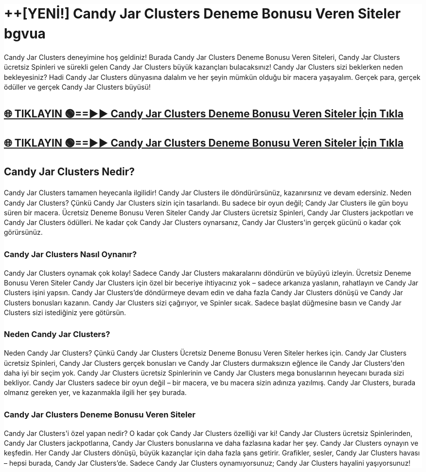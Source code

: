 # ++[YENİ!] Candy Jar Clusters Deneme Bonusu Veren Siteler bgvua 

Candy Jar Clusters deneyimine hoş geldiniz! Burada Candy Jar Clusters Deneme Bonusu Veren Siteleri, Candy Jar Clusters ücretsiz Spinleri ve sürekli gelen Candy Jar Clusters büyük kazançları bulacaksınız! Candy Jar Clusters sizi beklerken neden bekleyesiniz? Hadi Candy Jar Clusters dünyasına dalalım ve her şeyin mümkün olduğu bir macera yaşayalım. Gerçek para, gerçek ödüller ve gerçek Candy Jar Clusters büyüsü!

## [🌐 TIKLAYIN 🟢==►► Candy Jar Clusters Deneme Bonusu Veren Siteler İçin Tıkla](https://xwager.xyz/) 

## [🌐 TIKLAYIN 🟢==►► Candy Jar Clusters Deneme Bonusu Veren Siteler İçin Tıkla](https://xwager.xyz/) 

## Candy Jar Clusters Nedir?

Candy Jar Clusters tamamen heyecanla ilgilidir! Candy Jar Clusters ile döndürürsünüz, kazanırsınız ve devam edersiniz. Neden Candy Jar Clusters? Çünkü Candy Jar Clusters sizin için tasarlandı. Bu sadece bir oyun değil; Candy Jar Clusters ile gün boyu süren bir macera. Ücretsiz Deneme Bonusu Veren Siteler Candy Jar Clusters ücretsiz Spinleri, Candy Jar Clusters jackpotları ve Candy Jar Clusters ödülleri. Ne kadar çok Candy Jar Clusters oynarsanız, Candy Jar Clusters'in gerçek gücünü o kadar çok görürsünüz.

### Candy Jar Clusters Nasıl Oynanır?

Candy Jar Clusters oynamak çok kolay! Sadece Candy Jar Clusters makaralarını döndürün ve büyüyü izleyin. Ücretsiz Deneme Bonusu Veren Siteler Candy Jar Clusters için özel bir beceriye ihtiyacınız yok – sadece arkanıza yaslanın, rahatlayın ve Candy Jar Clusters işini yapsın. Candy Jar Clusters’de döndürmeye devam edin ve daha fazla Candy Jar Clusters dönüşü ve Candy Jar Clusters bonusları kazanın. Candy Jar Clusters sizi çağırıyor, ve Spinler sıcak. Sadece başlat düğmesine basın ve Candy Jar Clusters sizi istediğiniz yere götürsün.

### Neden Candy Jar Clusters?

Neden Candy Jar Clusters? Çünkü Candy Jar Clusters Ücretsiz Deneme Bonusu Veren Siteler herkes için. Candy Jar Clusters ücretsiz Spinleri, Candy Jar Clusters gerçek bonusları ve Candy Jar Clusters durmaksızın eğlence ile Candy Jar Clusters'den daha iyi bir seçim yok. Candy Jar Clusters ücretsiz Spinlerinin ve Candy Jar Clusters mega bonuslarının heyecanı burada sizi bekliyor. Candy Jar Clusters sadece bir oyun değil – bir macera, ve bu macera sizin adınıza yazılmış. Candy Jar Clusters, burada olmanız gereken yer, ve kazanmakla ilgili her şey burada.

### Candy Jar Clusters Deneme Bonusu Veren Siteler

Candy Jar Clusters'i özel yapan nedir? O kadar çok Candy Jar Clusters özelliği var ki! Candy Jar Clusters ücretsiz Spinlerinden, Candy Jar Clusters jackpotlarına, Candy Jar Clusters bonuslarına ve daha fazlasına kadar her şey. Candy Jar Clusters oynayın ve keşfedin. Her Candy Jar Clusters dönüşü, büyük kazançlar için daha fazla şans getirir. Grafikler, sesler, Candy Jar Clusters havası – hepsi burada, Candy Jar Clusters’de. Sadece Candy Jar Clusters oynamıyorsunuz; Candy Jar Clusters hayalini yaşıyorsunuz!
